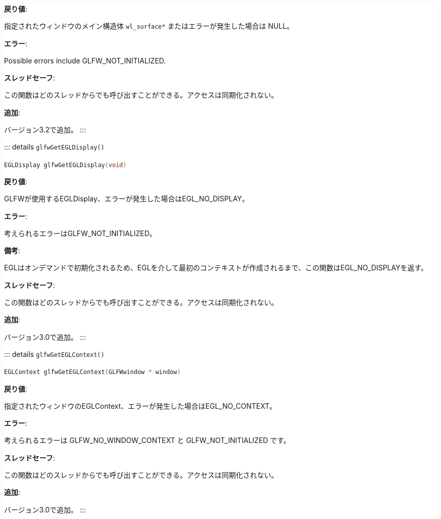 __戻り値__:

指定されたウィンドウのメイン構造体 `wl_surface*` またはエラーが発生した場合は NULL。

__エラー__:

Possible errors include GLFW_NOT_INITIALIZED.

__スレッドセーフ__:

この関数はどのスレッドからでも呼び出すことができる。アクセスは同期化されない。

__追加__:

バージョン3.2で追加。
:::

::: details `glfwGetEGLDisplay()`

```c
EGLDisplay glfwGetEGLDisplay(void)
```

__戻り値__:

GLFWが使用するEGLDisplay、エラーが発生した場合はEGL_NO_DISPLAY。

__エラー__:

考えられるエラーはGLFW_NOT_INITIALIZED。

__備考__:

EGLはオンデマンドで初期化されるため、EGLを介して最初のコンテキストが作成されるまで、この関数はEGL_NO_DISPLAYを返す。

__スレッドセーフ__:

この関数はどのスレッドからでも呼び出すことができる。アクセスは同期化されない。

__追加__:

バージョン3.0で追加。
:::

::: details `glfwGetEGLContext()`

```c
EGLContext glfwGetEGLContext(GLFWwindow * window)
```

__戻り値__:

指定されたウィンドウのEGLContext、エラーが発生した場合はEGL_NO_CONTEXT。

__エラー__:

考えられるエラーは GLFW_NO_WINDOW_CONTEXT と GLFW_NOT_INITIALIZED です。

__スレッドセーフ__:

この関数はどのスレッドからでも呼び出すことができる。アクセスは同期化されない。

__追加__:

バージョン3.0で追加。
:::
